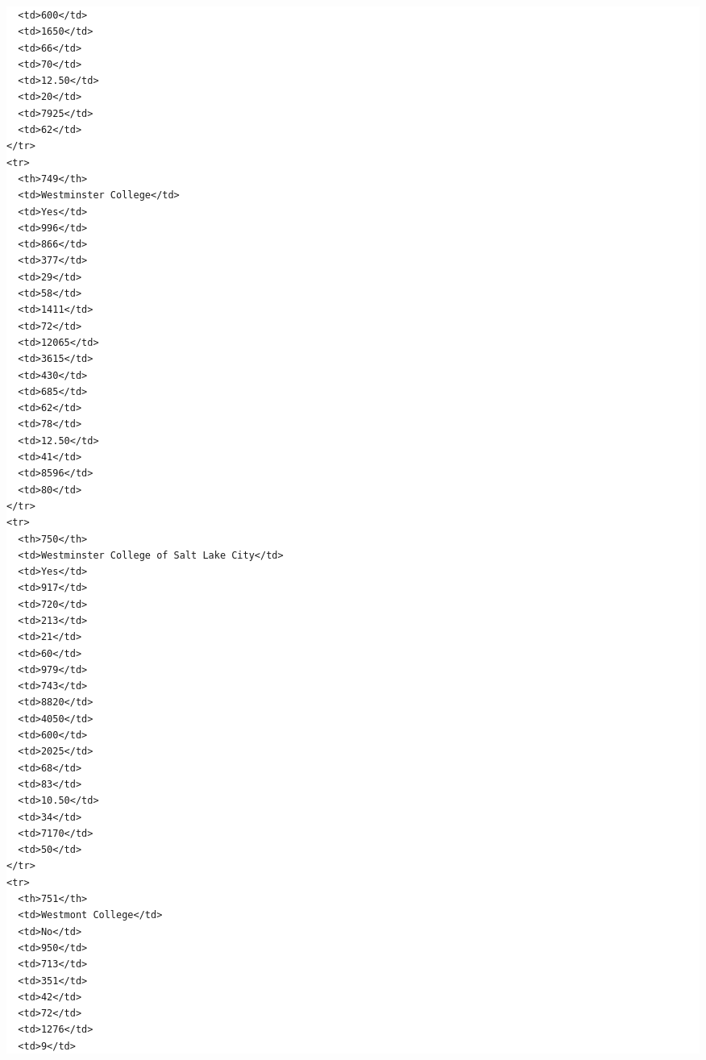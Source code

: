      <td>600</td>
      <td>1650</td>
      <td>66</td>
      <td>70</td>
      <td>12.50</td>
      <td>20</td>
      <td>7925</td>
      <td>62</td>
    </tr>
    <tr>
      <th>749</th>
      <td>Westminster College</td>
      <td>Yes</td>
      <td>996</td>
      <td>866</td>
      <td>377</td>
      <td>29</td>
      <td>58</td>
      <td>1411</td>
      <td>72</td>
      <td>12065</td>
      <td>3615</td>
      <td>430</td>
      <td>685</td>
      <td>62</td>
      <td>78</td>
      <td>12.50</td>
      <td>41</td>
      <td>8596</td>
      <td>80</td>
    </tr>
    <tr>
      <th>750</th>
      <td>Westminster College of Salt Lake City</td>
      <td>Yes</td>
      <td>917</td>
      <td>720</td>
      <td>213</td>
      <td>21</td>
      <td>60</td>
      <td>979</td>
      <td>743</td>
      <td>8820</td>
      <td>4050</td>
      <td>600</td>
      <td>2025</td>
      <td>68</td>
      <td>83</td>
      <td>10.50</td>
      <td>34</td>
      <td>7170</td>
      <td>50</td>
    </tr>
    <tr>
      <th>751</th>
      <td>Westmont College</td>
      <td>No</td>
      <td>950</td>
      <td>713</td>
      <td>351</td>
      <td>42</td>
      <td>72</td>
      <td>1276</td>
      <td>9</td>